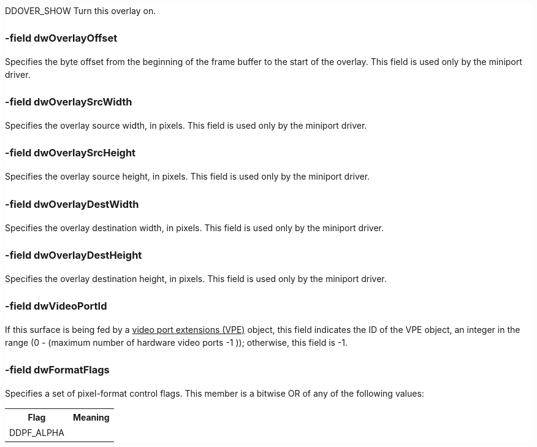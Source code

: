 </td>
</tr>
<tr>
<td>
DDOVER_SHOW

</td>
<td>
Turn this overlay on.

</td>
</tr>
</table>
 


### -field dwOverlayOffset

Specifies the byte offset from the beginning of the frame buffer to the start of the overlay. This field is used only by the miniport driver. 


### -field dwOverlaySrcWidth

Specifies the overlay source width, in pixels. This field is used only by the miniport driver. 


### -field dwOverlaySrcHeight

Specifies the overlay source height, in pixels. This field is used only by the miniport driver. 


### -field dwOverlayDestWidth

Specifies the overlay destination width, in pixels. This field is used only by the miniport driver. 


### -field dwOverlayDestHeight

Specifies the overlay destination height, in pixels. This field is used only by the miniport driver. 


### -field dwVideoPortId

If this surface is being fed by a <a href="https://msdn.microsoft.com/a1de1905-09f3-4689-ace9-06690a1f930a">video port extensions (VPE)</a> object, this field indicates the ID of the VPE object, an integer in the range (0 - (maximum number of hardware video ports -1 )); otherwise, this field is -1. 


### -field dwFormatFlags

Specifies a set of pixel-format control flags. This member is a bitwise OR of any of the following values:

<table>
<tr>
<th>Flag</th>
<th>Meaning</th>
</tr>
<tr>
<td>
DDPF_ALPHA
